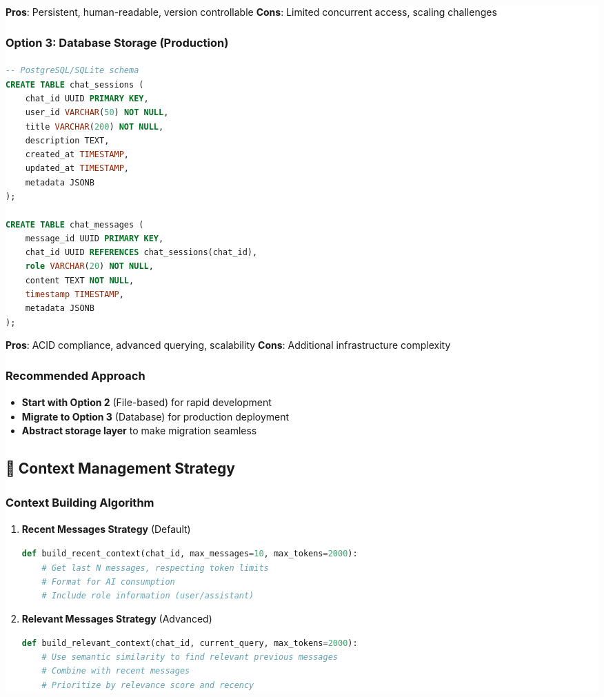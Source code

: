 **Pros**: Persistent, human-readable, version controllable
**Cons**: Limited concurrent access, scaling challenges

### Option 3: Database Storage (Production)
```sql
-- PostgreSQL/SQLite schema
CREATE TABLE chat_sessions (
    chat_id UUID PRIMARY KEY,
    user_id VARCHAR(50) NOT NULL,
    title VARCHAR(200) NOT NULL,
    description TEXT,
    created_at TIMESTAMP,
    updated_at TIMESTAMP,
    metadata JSONB
);

CREATE TABLE chat_messages (
    message_id UUID PRIMARY KEY,
    chat_id UUID REFERENCES chat_sessions(chat_id),
    role VARCHAR(20) NOT NULL,
    content TEXT NOT NULL,
    timestamp TIMESTAMP,
    metadata JSONB
);
```

**Pros**: ACID compliance, advanced querying, scalability
**Cons**: Additional infrastructure complexity

### Recommended Approach
- **Start with Option 2** (File-based) for rapid development
- **Migrate to Option 3** (Database) for production deployment
- **Abstract storage layer** to make migration seamless

## 🧠 Context Management Strategy

### Context Building Algorithm

1. **Recent Messages Strategy** (Default)
   ```python
   def build_recent_context(chat_id, max_messages=10, max_tokens=2000):
       # Get last N messages, respecting token limits
       # Format for AI consumption
       # Include role information (user/assistant)
   ```

2. **Relevant Messages Strategy** (Advanced)
   ```python
   def build_relevant_context(chat_id, current_query, max_tokens=2000):
       # Use semantic similarity to find relevant previous messages
       # Combine with recent messages
       # Prioritize by relevance score and recency
   ```

